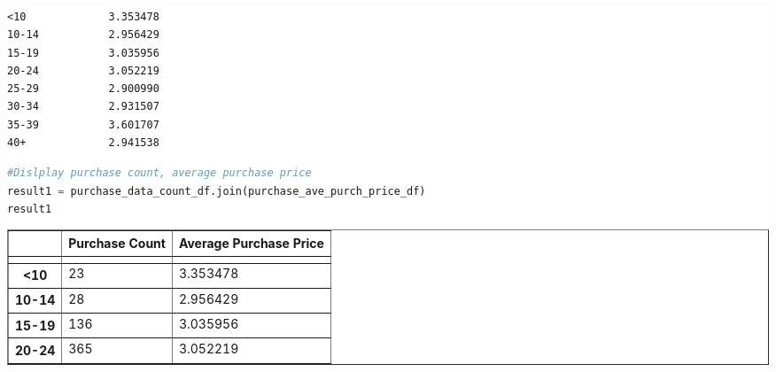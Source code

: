     <10             3.353478
    10-14           2.956429
    15-19           3.035956
    20-24           3.052219
    25-29           2.900990
    30-34           2.931507
    35-39           3.601707
    40+             2.941538
    


```python
#Dislplay purchase count, average purchase price
result1 = purchase_data_count_df.join(purchase_ave_purch_price_df)
result1
```




<div>
<style scoped>
    .dataframe tbody tr th:only-of-type {
        vertical-align: middle;
    }

    .dataframe tbody tr th {
        vertical-align: top;
    }

    .dataframe thead th {
        text-align: right;
    }
</style>
<table border="1" class="dataframe">
  <thead>
    <tr style="text-align: right;">
      <th></th>
      <th>Purchase Count</th>
      <th>Average Purchase Price</th>
    </tr>
    <tr>
      <th></th>
      <th></th>
      <th></th>
    </tr>
  </thead>
  <tbody>
    <tr>
      <th>&lt;10</th>
      <td>23</td>
      <td>3.353478</td>
    </tr>
    <tr>
      <th>10-14</th>
      <td>28</td>
      <td>2.956429</td>
    </tr>
    <tr>
      <th>15-19</th>
      <td>136</td>
      <td>3.035956</td>
    </tr>
    <tr>
      <th>20-24</th>
      <td>365</td>
      <td>3.052219</td>
    </tr>